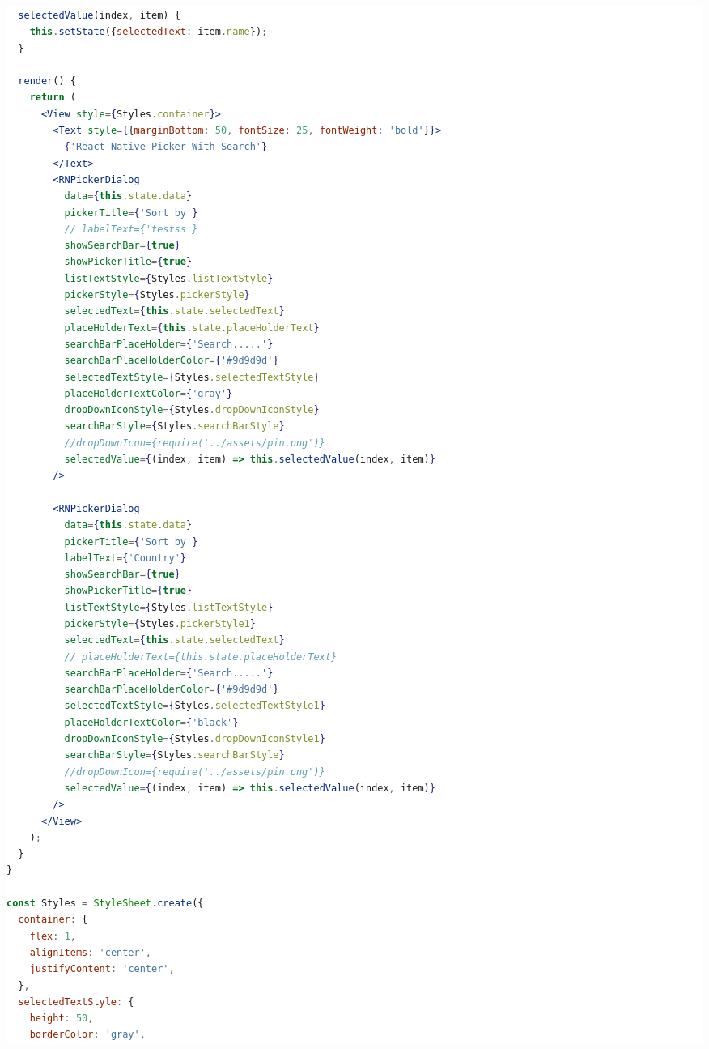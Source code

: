 ```jsx
  selectedValue(index, item) {
    this.setState({selectedText: item.name});
  }

  render() {
    return (
      <View style={Styles.container}>
        <Text style={{marginBottom: 50, fontSize: 25, fontWeight: 'bold'}}>
          {'React Native Picker With Search'}
        </Text>
        <RNPickerDialog
          data={this.state.data}
          pickerTitle={'Sort by'}
          // labelText={'testss'}
          showSearchBar={true}
          showPickerTitle={true}
          listTextStyle={Styles.listTextStyle}
          pickerStyle={Styles.pickerStyle}
          selectedText={this.state.selectedText}
          placeHolderText={this.state.placeHolderText}
          searchBarPlaceHolder={'Search.....'}
          searchBarPlaceHolderColor={'#9d9d9d'}
          selectedTextStyle={Styles.selectedTextStyle}
          placeHolderTextColor={'gray'}
          dropDownIconStyle={Styles.dropDownIconStyle}
          searchBarStyle={Styles.searchBarStyle}
          //dropDownIcon={require('../assets/pin.png')}
          selectedValue={(index, item) => this.selectedValue(index, item)}
        />

        <RNPickerDialog
          data={this.state.data}
          pickerTitle={'Sort by'}
          labelText={'Country'}
          showSearchBar={true}
          showPickerTitle={true}
          listTextStyle={Styles.listTextStyle}
          pickerStyle={Styles.pickerStyle1}
          selectedText={this.state.selectedText}
          // placeHolderText={this.state.placeHolderText}
          searchBarPlaceHolder={'Search.....'}
          searchBarPlaceHolderColor={'#9d9d9d'}
          selectedTextStyle={Styles.selectedTextStyle1}
          placeHolderTextColor={'black'}
          dropDownIconStyle={Styles.dropDownIconStyle1}
          searchBarStyle={Styles.searchBarStyle}
          //dropDownIcon={require('../assets/pin.png')}
          selectedValue={(index, item) => this.selectedValue(index, item)}
        />
      </View>
    );
  }
}

const Styles = StyleSheet.create({
  container: {
    flex: 1,
    alignItems: 'center',
    justifyContent: 'center',
  },
  selectedTextStyle: {
    height: 50,
    borderColor: 'gray',
```